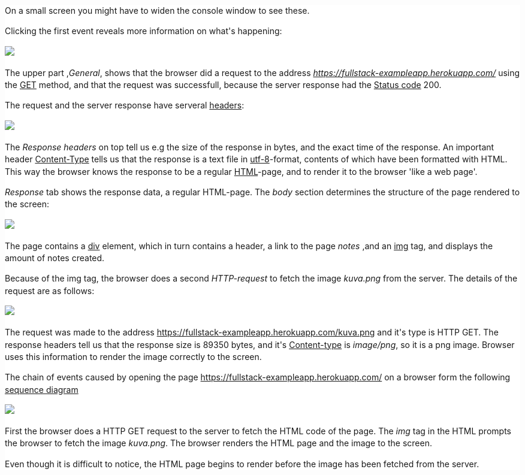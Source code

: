 On a small screen you might have to widen the console window to see these. 

Clicking the first event reveals more information on what's happening: 

![](../images/0/3.png)

The upper part ,<i>General</i>, shows that the browser did a request to the address <i>https://fullstack-exampleapp.herokuapp.com/</i> using the  [GET](https://developer.mozilla.org/en-US/docs/Web/HTTP/Methods/GET) method, and that the request was successfull, because the server response had the [Status code](https://en.wikipedia.org/wiki/List_of_HTTP_status_codes) 200. 

The request and the server response have serveral [headers](https://en.wikipedia.org/wiki/List_of_HTTP_header_fields):

![](../images/0/4.png)


The <i>Response headers</i> on top tell us e.g the size of the response in bytes, and the exact time of the response. An important header [Content-Type](https://developer.mozilla.org/en-US/docs/Web/HTTP/Headers/Content-Type) tells us that the response is a text file in [utf-8](https://en.wikipedia.org/wiki/UTF-8)-format, contents of which have been formatted with HTML. This way the browser knows the response to be a regular [HTML](https://en.wikipedia.org/wiki/HTML)-page, and to render it to the browser 'like a web page'.

<i>Response</i> tab shows the response data, a regular HTML-page. The <i>body</i> section determines the structure of the page rendered to the screen: 

![](../images/0/5.png)

The page contains a [div](https://developer.mozilla.org/en-US/docs/Web/HTML/Element/div) element, which in turn contains a header, a link to the page <i>notes</i> ,and an [img](https://developer.mozilla.org/en-US/docs/Web/HTML/Element/img) tag, and displays the amount of notes created. 

Because of the img tag, the browser does a second <i>HTTP-request</i> to fetch the image <i>kuva.png</i> from the server. The details of the request are as follows: 

![](../images/0/6.png)

The request was made to the address <https://fullstack-exampleapp.herokuapp.com/kuva.png> and it's type is HTTP GET. The response headers tell us that the response size is 89350 bytes, and it's [Content-type](https://developer.mozilla.org/en-US/docs/Web/HTTP/Headers/Content-Type) is <i>image/png</i>, so it is a png image. Browser uses this information to render the image correctly to the screen. 

The chain of events caused by opening the page https://fullstack-exampleapp.herokuapp.com/ on a browser form the following [sequence diagram](https://github.com/mluukkai/ohjelmistotekniikka-kevat2019/blob/master/web/materiaali.md#sekvenssikaaviot)

![](../images/0/7b.png)

First the browser does a HTTP GET request to the server to fetch the HTML code of the page. The <i>img</i> tag in the HTML prompts the browser to fetch the image <i>kuva.png</i>. The browser renders the HTML page and the image to the screen. 

Even though it is difficult to notice, the HTML page begins to render before the image has been fetched from the server. 
